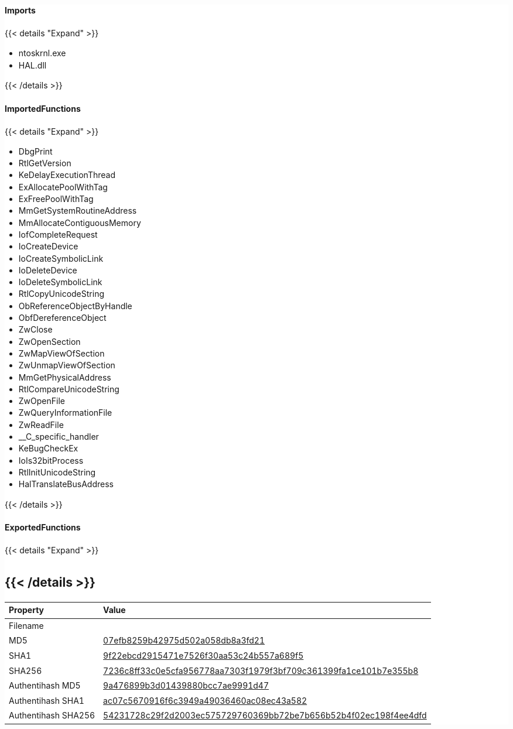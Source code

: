 
#### Imports
{{< details "Expand" >}}
* ntoskrnl.exe
* HAL.dll

{{< /details >}}
#### ImportedFunctions
{{< details "Expand" >}}
* DbgPrint
* RtlGetVersion
* KeDelayExecutionThread
* ExAllocatePoolWithTag
* ExFreePoolWithTag
* MmGetSystemRoutineAddress
* MmAllocateContiguousMemory
* IofCompleteRequest
* IoCreateDevice
* IoCreateSymbolicLink
* IoDeleteDevice
* IoDeleteSymbolicLink
* RtlCopyUnicodeString
* ObReferenceObjectByHandle
* ObfDereferenceObject
* ZwClose
* ZwOpenSection
* ZwMapViewOfSection
* ZwUnmapViewOfSection
* MmGetPhysicalAddress
* RtlCompareUnicodeString
* ZwOpenFile
* ZwQueryInformationFile
* ZwReadFile
* __C_specific_handler
* KeBugCheckEx
* IoIs32bitProcess
* RtlInitUnicodeString
* HalTranslateBusAddress

{{< /details >}}
#### ExportedFunctions
{{< details "Expand" >}}

{{< /details >}}
-----
| Property           | Value |
|:-------------------|:------|
| Filename           |  |
| MD5                | [07efb8259b42975d502a058db8a3fd21](https://www.virustotal.com/gui/file/07efb8259b42975d502a058db8a3fd21) |
| SHA1               | [9f22ebcd2915471e7526f30aa53c24b557a689f5](https://www.virustotal.com/gui/file/9f22ebcd2915471e7526f30aa53c24b557a689f5) |
| SHA256             | [7236c8ff33c0e5cfa956778aa7303f1979f3bf709c361399fa1ce101b7e355b8](https://www.virustotal.com/gui/file/7236c8ff33c0e5cfa956778aa7303f1979f3bf709c361399fa1ce101b7e355b8) |
| Authentihash MD5   | [9a476899b3d01439880bcc7ae9991d47](https://www.virustotal.com/gui/search/authentihash%253A9a476899b3d01439880bcc7ae9991d47) |
| Authentihash SHA1  | [ac07c5670916f6c3949a49036460ac08ec43a582](https://www.virustotal.com/gui/search/authentihash%253Aac07c5670916f6c3949a49036460ac08ec43a582) |
| Authentihash SHA256| [54231728c29f2d2003ec575729760369bb72be7b656b52b4f02ec198f4ee4dfd](https://www.virustotal.com/gui/search/authentihash%253A54231728c29f2d2003ec575729760369bb72be7b656b52b4f02ec198f4ee4dfd) |

